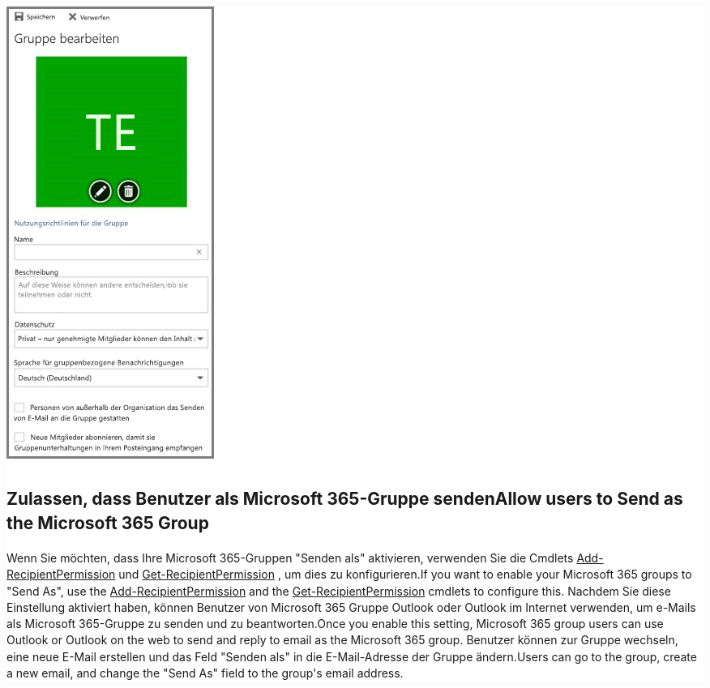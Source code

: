 ![Auf "Gruppennutzungsrichtlinien" klicken, um die Office 365-Gruppenrichtlinien Ihrer Organisation anzuzeigen](../media/d0d54ace-f0ec-4946-b2de-50ce23f17765.png)
  
## <a name="allow-users-to-send-as-the-microsoft-365-group"></a><span data-ttu-id="12c6e-116">Zulassen, dass Benutzer als Microsoft 365-Gruppe senden</span><span class="sxs-lookup"><span data-stu-id="12c6e-116">Allow users to Send as the Microsoft 365 Group</span></span>
<span data-ttu-id="12c6e-117"><a name="BK_LinkToGuideLines"> </a></span><span class="sxs-lookup"><span data-stu-id="12c6e-117"><a name="BK_LinkToGuideLines"> </a></span></span>
  
<span data-ttu-id="12c6e-118">Wenn Sie möchten, dass Ihre Microsoft 365-Gruppen "Senden als" aktivieren, verwenden Sie die Cmdlets [Add-RecipientPermission](https://docs.microsoft.com/powershell/module/exchange/Add-RecipientPermission) und [Get-RecipientPermission](https://docs.microsoft.com/powershell/module/exchange/Get-Recipient) , um dies zu konfigurieren.</span><span class="sxs-lookup"><span data-stu-id="12c6e-118">If you want to enable your Microsoft 365 groups to "Send As", use the [Add-RecipientPermission](https://docs.microsoft.com/powershell/module/exchange/Add-RecipientPermission) and the [Get-RecipientPermission](https://docs.microsoft.com/powershell/module/exchange/Get-Recipient) cmdlets to configure this.</span></span> <span data-ttu-id="12c6e-119">Nachdem Sie diese Einstellung aktiviert haben, können Benutzer von Microsoft 365 Gruppe Outlook oder Outlook im Internet verwenden, um e-Mails als Microsoft 365-Gruppe zu senden und zu beantworten.</span><span class="sxs-lookup"><span data-stu-id="12c6e-119">Once you enable this setting, Microsoft 365 group users can use Outlook or Outlook on the web to send and reply to email as the Microsoft 365 group.</span></span> <span data-ttu-id="12c6e-120">Benutzer können zur Gruppe wechseln, eine neue E-Mail erstellen und das Feld "Senden als" in die E-Mail-Adresse der Gruppe ändern.</span><span class="sxs-lookup"><span data-stu-id="12c6e-120">Users can go to the group, create a new email, and change the "Send As" field to the group's email address.</span></span> 

